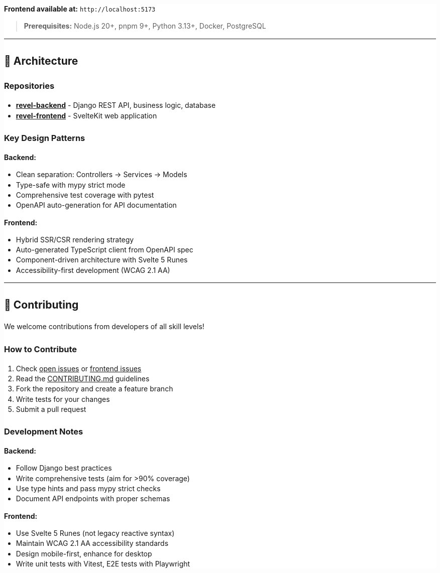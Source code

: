 **Frontend available at:** `http://localhost:5173`

> **Prerequisites:** Node.js 20+, pnpm 9+, Python 3.13+, Docker, PostgreSQL

---

## 📂 Architecture

### Repositories

- **[revel-backend](https://github.com/letsrevel/revel-backend)** - Django REST API, business logic, database
- **[revel-frontend](https://github.com/letsrevel/revel-frontend)** - SvelteKit web application

### Key Design Patterns

**Backend:**
- Clean separation: Controllers → Services → Models
- Type-safe with mypy strict mode
- Comprehensive test coverage with pytest
- OpenAPI auto-generation for API documentation

**Frontend:**
- Hybrid SSR/CSR rendering strategy
- Auto-generated TypeScript client from OpenAPI spec
- Component-driven architecture with Svelte 5 Runes
- Accessibility-first development (WCAG 2.1 AA)

---

## 🤝 Contributing

We welcome contributions from developers of all skill levels!

### How to Contribute

1. Check [open issues](https://github.com/letsrevel/revel-backend/issues) or [frontend issues](https://github.com/letsrevel/revel-frontend/issues)
2. Read the [CONTRIBUTING.md](CONTRIBUTING.md) guidelines
3. Fork the repository and create a feature branch
4. Write tests for your changes
5. Submit a pull request

### Development Notes

**Backend:**
- Follow Django best practices
- Write comprehensive tests (aim for >90% coverage)
- Use type hints and pass mypy strict checks
- Document API endpoints with proper schemas

**Frontend:**
- Use Svelte 5 Runes (not legacy reactive syntax)
- Maintain WCAG 2.1 AA accessibility standards
- Design mobile-first, enhance for desktop
- Write unit tests with Vitest, E2E tests with Playwright

